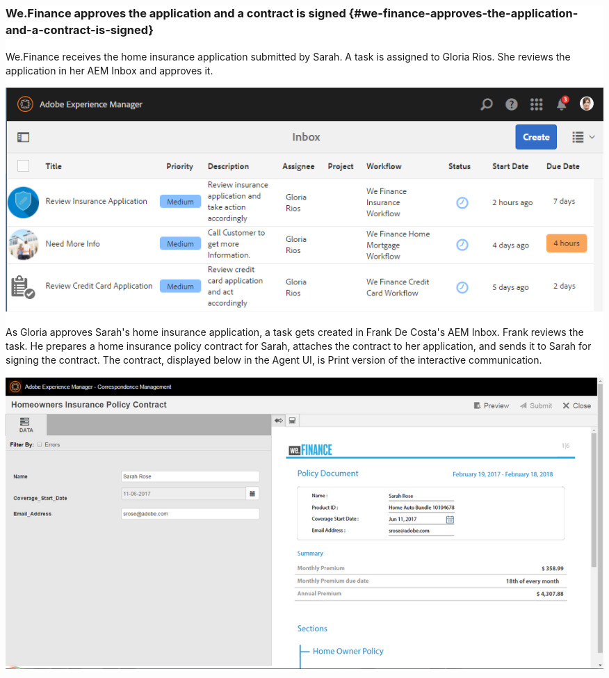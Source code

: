 ### We.Finance approves the application and a contract is signed {#we-finance-approves-the-application-and-a-contract-is-signed}

We.Finance receives the home insurance application submitted by Sarah. A task is assigned to Gloria Rios. She reviews the application in her AEM Inbox and approves it.

![](assets/insurance-inbox-grios.png)

As Gloria approves Sarah's home insurance application, a task gets created in Frank De Costa's AEM Inbox. Frank reviews the task. He prepares a home insurance policy contract for Sarah, attaches the contract to her application, and sends it to Sarah for signing the contract. The contract, displayed below in the Agent UI, is Print version of the interactive communication. 

![](assets/insurance-contact-letter.png)
